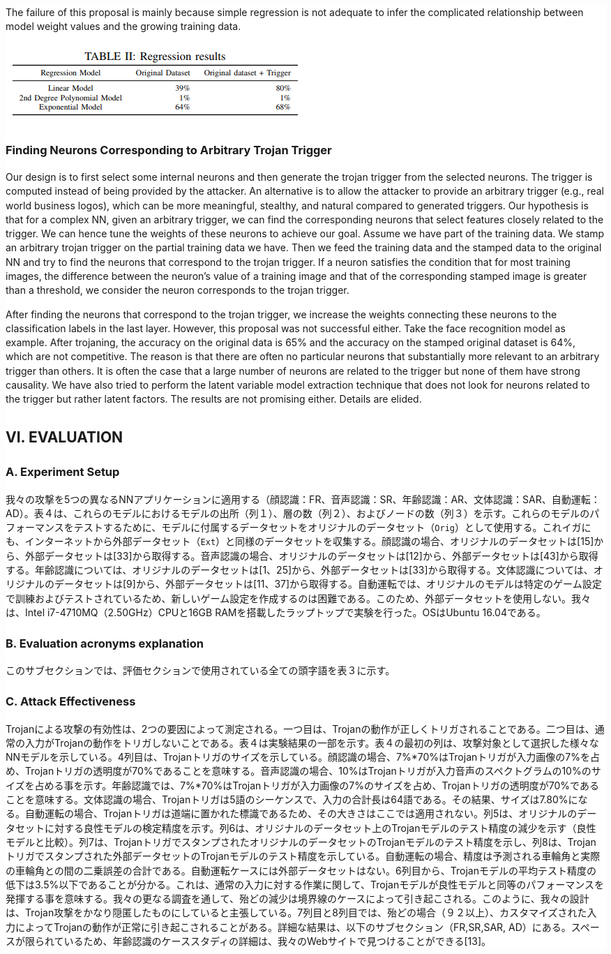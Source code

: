 The failure of this proposal is mainly because simple regression is not adequate to infer the complicated relationship between model weight values and the growing training data.  

![Table.2](img/Table2.png)  

### Finding Neurons Corresponding to Arbitrary Trojan Trigger
Our design is to first select some internal neurons and then generate the trojan trigger from the selected neurons. The trigger is computed instead of being provided by the attacker. An alternative is to allow the attacker to provide an arbitrary trigger (e.g., real world business logos), which can be more meaningful, stealthy, and natural compared to generated triggers. Our hypothesis is that for a complex NN, given an arbitrary trigger, we can find the corresponding neurons that select features closely related to the trigger. We can hence tune the weights of these neurons to achieve our goal. Assume we have part of the training data. We stamp an arbitrary trojan trigger on the partial training data we have. Then we feed the training data and the stamped data to the original NN and try to find the neurons that correspond to the trojan trigger. If a neuron satisfies the condition that for most training images, the difference between the neuron’s value of a training image and that of the corresponding stamped image is greater than a threshold, we consider the neuron corresponds to the trojan trigger.  

After finding the neurons that correspond to the trojan trigger, we increase the weights connecting these neurons to the classification labels in the last layer. However, this proposal was not successful either. Take the face recognition model as example. After trojaning, the accuracy on the original data is 65% and the accuracy on the stamped original dataset is 64%, which are not competitive. The reason is that there are often no particular neurons that substantially more relevant to an arbitrary trigger than others. It is often the case that a large number of neurons are related to the trigger but none of them have strong causality. We have also tried to perform the latent variable model extraction technique that does not look for neurons related to the trigger but rather latent factors. The results are not promising either. Details are elided.  

## VI. EVALUATION
### A. Experiment Setup
我々の攻撃を5つの異なるNNアプリケーションに適用する（顔認識：FR、音声認識：SR、年齢認識：AR、文体認識：SAR、自動運転：AD）。表４は、これらのモデルにおけるモデルの出所（列１）、層の数（列２）、およびノードの数（列３）を示す。これらのモデルのパフォーマンスをテストするために、モデルに付属するデータセットをオリジナルのデータセット（`Orig`）として使用する。これイガにも、インターネットから外部データセット（`Ext`）と同様のデータセットを収集する。顔認識の場合、オリジナルのデータセットは[15]から、外部データセットは[33]から取得する。音声認識の場合、オリジナルのデータセットは[12]から、外部データセットは[43]から取得する。年齢認識については、オリジナルのデータセットは[1、25]から、外部データセットは[33]から取得する。文体認識については、オリジナルのデータセットは[9]から、外部データセットは[11、37]から取得する。自動運転では、オリジナルのモデルは特定のゲーム設定で訓練およびテストされているため、新しいゲーム設定を作成するのは困難である。このため、外部データセットを使用しない。我々は、Intel i7-4710MQ（2.50GHz）CPUと16GB RAMを搭載したラップトップで実験を行った。OSはUbuntu 16.04である。  

### B. Evaluation acronyms explanation
このサブセクションでは、評価セクションで使用されている全ての頭字語を表３に示す。  

### C. Attack Effectiveness
Trojanによる攻撃の有効性は、2つの要因によって測定される。一つ目は、Trojanの動作が正しくトリガされることである。二つ目は、通常の入力がTrojanの動作をトリガしないことである。表４は実験結果の一部を示す。表４の最初の列は、攻撃対象として選択した様々なNNモデルを示している。4列目は、Trojanトリガのサイズを示している。顔認識の場合、7%\*70%はTrojanトリガが入力画像の7%を占め、Trojanトリガの透明度が70%であることを意味する。音声認識の場合、10%はTrojanトリガが入力音声のスペクトグラムの10%のサイズを占める事を示す。年齢認識では、7%\*70%はTrojanトリガが入力画像の7%のサイズを占め、Trojanトリガの透明度が70%であることを意味する。文体認識の場合、Trojanトリガは5語のシーケンスで、入力の合計長は64語である。その結果、サイズは7.80%になる。自動運転の場合、Trojanトリガは道端に置かれた標識であるため、その大きさはここでは適用されない。列5は、オリジナルのデータセットに対する良性モデルの検定精度を示す。列6は、オリジナルのデータセット上のTrojanモデルのテスト精度の減少を示す（良性モデルと比較）。列7は、TrojanトリガでスタンプされたオリジナルのデータセットのTrojanモデルのテスト精度を示し、列8は、Trojanトリガでスタンプされた外部データセットのTrojanモデルのテスト精度を示している。自動運転の場合、精度は予測される車輪角と実際の車輪角との間の二乗誤差の合計である。自動運転ケースには外部データセットはない。6列目から、Trojanモデルの平均テスト精度の低下は3.5%以下であることが分かる。これは、通常の入力に対する作業に関して、Trojanモデルが良性モデルと同等のパフォーマンスを発揮する事を意味する。我々の更なる調査を通して、殆どの減少は境界線のケースによって引き起こされる。このように、我々の設計は、Trojan攻撃をかなり隠匿したものにしていると主張している。7列目と8列目では、殆どの場合（９２以上）、カスタマイズされた入力によってTrojanの動作が正常に引き起こされることがある。詳細な結果は、以下のサブセクション（FR,SR,SAR, AD）にある。スペースが限られているため、年齢認識のケーススタディの詳細は、我々のWebサイトで見つけることができる[13]。  
